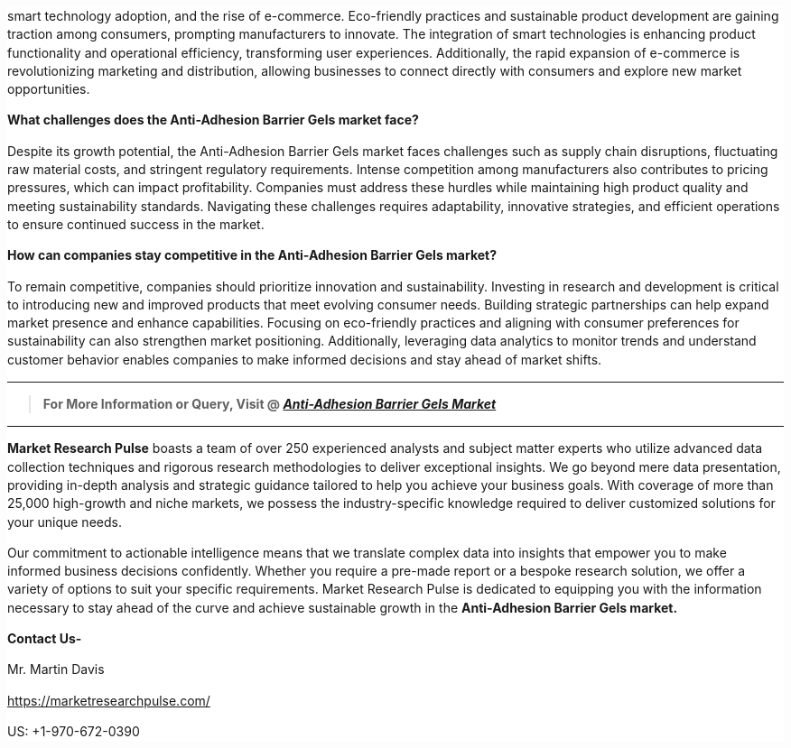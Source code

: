 smart technology adoption, and the rise of e-commerce. Eco-friendly practices and sustainable product development are gaining traction among consumers, prompting manufacturers to innovate. The integration of smart technologies is enhancing product functionality and operational efficiency, transforming user experiences. Additionally, the rapid expansion of e-commerce is revolutionizing marketing and distribution, allowing businesses to connect directly with consumers and explore new market opportunities.</p><p><strong>What challenges does the Anti-Adhesion Barrier Gels market face?</strong></p><p>Despite its growth potential, the Anti-Adhesion Barrier Gels market faces challenges such as supply chain disruptions, fluctuating raw material costs, and stringent regulatory requirements. Intense competition among manufacturers also contributes to pricing pressures, which can impact profitability. Companies must address these hurdles while maintaining high product quality and meeting sustainability standards. Navigating these challenges requires adaptability, innovative strategies, and efficient operations to ensure continued success in the market.</p><p><strong>How can companies stay competitive in the Anti-Adhesion Barrier Gels market?</strong></p><p>To remain competitive, companies should prioritize innovation and sustainability. Investing in research and development is critical to introducing new and improved products that meet evolving consumer needs. Building strategic partnerships can help expand market presence and enhance capabilities. Focusing on eco-friendly practices and aligning with consumer preferences for sustainability can also strengthen market positioning. Additionally, leveraging data analytics to monitor trends and understand customer behavior enables companies to make informed decisions and stay ahead of market shifts.</p><hr /><blockquote><p><strong>For More Information or Query, Visit @&nbsp;<em><a href="https://marketresearchpulse.com/report/99435/anti-adhesion-barrier-gels-market?utm_source=Linkedin&utm_medium=025">Anti-Adhesion Barrier Gels Market</a></em></strong></p></blockquote><hr /><p><strong>Market Research Pulse</strong> boasts a team of over 250 experienced analysts and subject matter experts who utilize advanced data collection techniques and rigorous research methodologies to deliver exceptional insights. We go beyond mere data presentation, providing in-depth analysis and strategic guidance tailored to help you achieve your business goals. With coverage of more than 25,000 high-growth and niche markets, we possess the industry-specific knowledge required to deliver customized solutions for your unique needs.</p><p>Our commitment to actionable intelligence means that we translate complex data into insights that empower you to make informed business decisions confidently. Whether you require a pre-made report or a bespoke research solution, we offer a variety of options to suit your specific requirements. Market Research Pulse is dedicated to equipping you with the information necessary to stay ahead of the curve and achieve sustainable growth in the <strong>Anti-Adhesion Barrier Gels market.</strong></p><p><strong>Contact Us-</strong></p><p>Mr. Martin Davis</p><p>https://marketresearchpulse.com/</p><p>US: +1-970-672-0390</p>